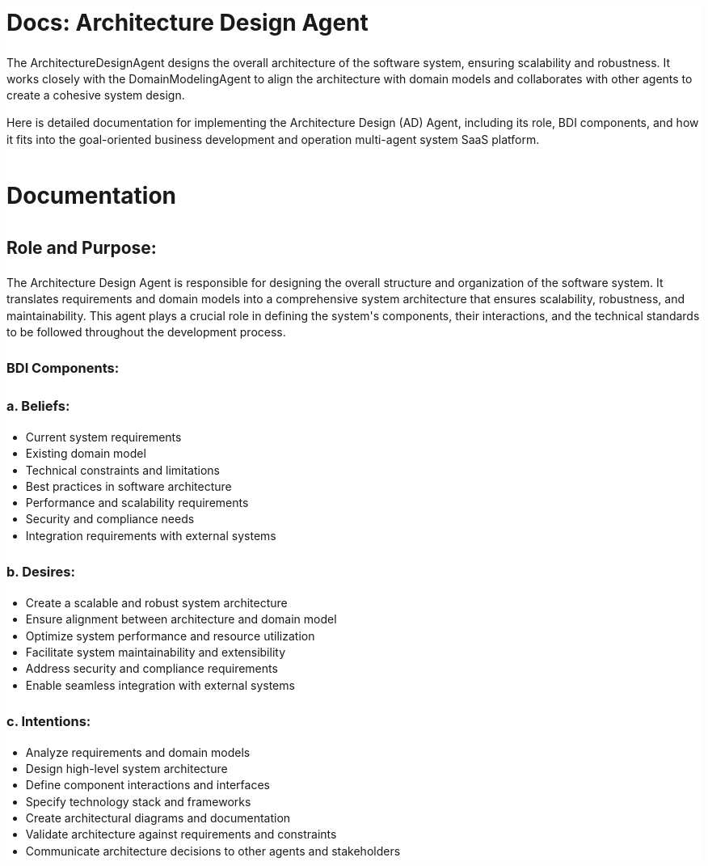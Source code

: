 # Docs: Architecture Design Agent

The ArchitectureDesignAgent designs the overall architecture of the software system, ensuring scalability and robustness. It works closely with the DomainModelingAgent to align the architecture with domain models and collaborates with other agents to create a cohesive system design.

Here is detailed documentation for implementing the Architecture Design (AD) Agent, including its role, BDI components, and how it fits into the goal-oriented business development and operation multi-agent system SaaS platform.

# **Documentation**

## Role and Purpose:

The Architecture Design Agent is responsible for designing the overall structure and organization of the software system. It translates requirements and domain models into a comprehensive system architecture that ensures scalability, robustness, and maintainability. This agent plays a crucial role in defining the system's components, their interactions, and the technical standards to be followed throughout the development process.

### BDI Components:

### a. Beliefs:

- Current system requirements
- Existing domain model
- Technical constraints and limitations
- Best practices in software architecture
- Performance and scalability requirements
- Security and compliance needs
- Integration requirements with external systems

### b. Desires:

- Create a scalable and robust system architecture
- Ensure alignment between architecture and domain model
- Optimize system performance and resource utilization
- Facilitate system maintainability and extensibility
- Address security and compliance requirements
- Enable seamless integration with external systems

### c. Intentions:

- Analyze requirements and domain models
- Design high-level system architecture
- Define component interactions and interfaces
- Specify technology stack and frameworks
- Create architectural diagrams and documentation
- Validate architecture against requirements and constraints
- Communicate architecture decisions to other agents and stakeholders
